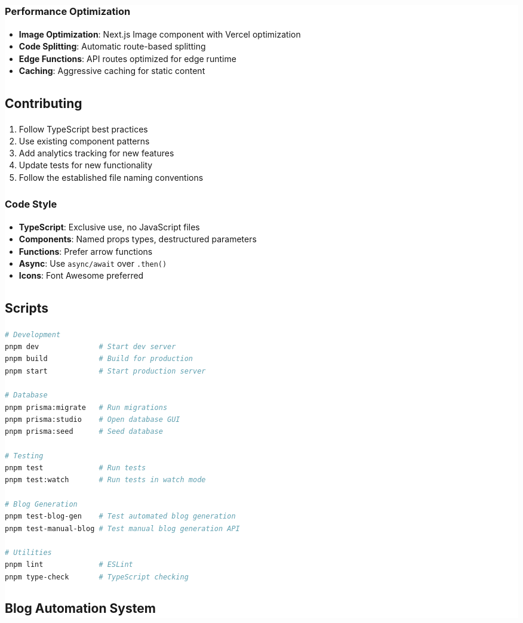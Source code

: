 ### Performance Optimization

- **Image Optimization**: Next.js Image component with Vercel optimization
- **Code Splitting**: Automatic route-based splitting
- **Edge Functions**: API routes optimized for edge runtime
- **Caching**: Aggressive caching for static content

## Contributing

1. Follow TypeScript best practices
2. Use existing component patterns
3. Add analytics tracking for new features
4. Update tests for new functionality
5. Follow the established file naming conventions

### Code Style

- **TypeScript**: Exclusive use, no JavaScript files
- **Components**: Named props types, destructured parameters
- **Functions**: Prefer arrow functions
- **Async**: Use `async/await` over `.then()`
- **Icons**: Font Awesome preferred

## Scripts

```bash
# Development
pnpm dev              # Start dev server
pnpm build            # Build for production
pnpm start            # Start production server

# Database
pnpm prisma:migrate   # Run migrations
pnpm prisma:studio    # Open database GUI
pnpm prisma:seed      # Seed database

# Testing
pnpm test             # Run tests
pnpm test:watch       # Run tests in watch mode

# Blog Generation
pnpm test-blog-gen    # Test automated blog generation
pnpm test-manual-blog # Test manual blog generation API

# Utilities
pnpm lint             # ESLint
pnpm type-check       # TypeScript checking
```

## Blog Automation System
